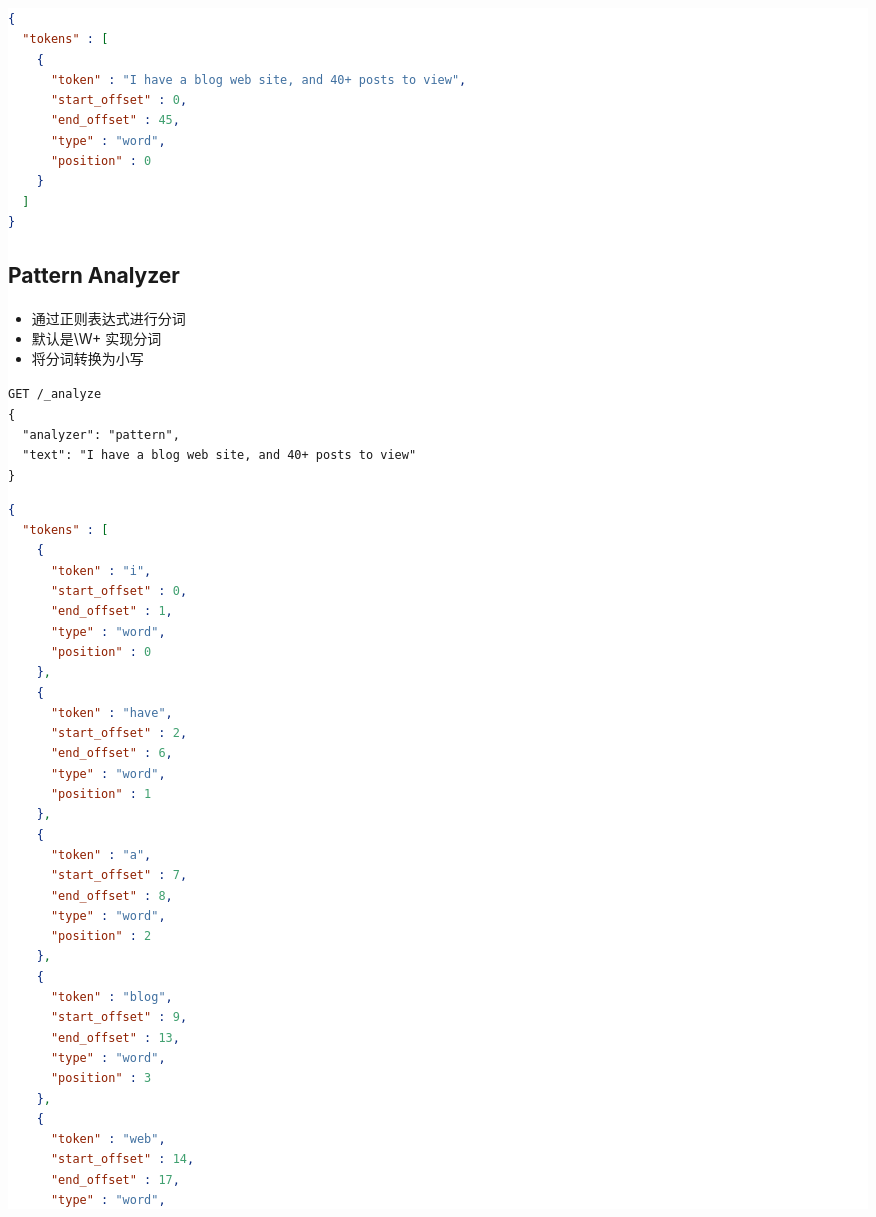 ```json
{
  "tokens" : [
    {
      "token" : "I have a blog web site, and 40+ posts to view",
      "start_offset" : 0,
      "end_offset" : 45,
      "type" : "word",
      "position" : 0
    }
  ]
}

```

## Pattern Analyzer

- 通过正则表达式进行分词
- 默认是\W+ 实现分词
- 将分词转换为小写

```http
GET /_analyze
{
  "analyzer": "pattern",
  "text": "I have a blog web site, and 40+ posts to view"
}
```

```json
{
  "tokens" : [
    {
      "token" : "i",
      "start_offset" : 0,
      "end_offset" : 1,
      "type" : "word",
      "position" : 0
    },
    {
      "token" : "have",
      "start_offset" : 2,
      "end_offset" : 6,
      "type" : "word",
      "position" : 1
    },
    {
      "token" : "a",
      "start_offset" : 7,
      "end_offset" : 8,
      "type" : "word",
      "position" : 2
    },
    {
      "token" : "blog",
      "start_offset" : 9,
      "end_offset" : 13,
      "type" : "word",
      "position" : 3
    },
    {
      "token" : "web",
      "start_offset" : 14,
      "end_offset" : 17,
      "type" : "word",
```